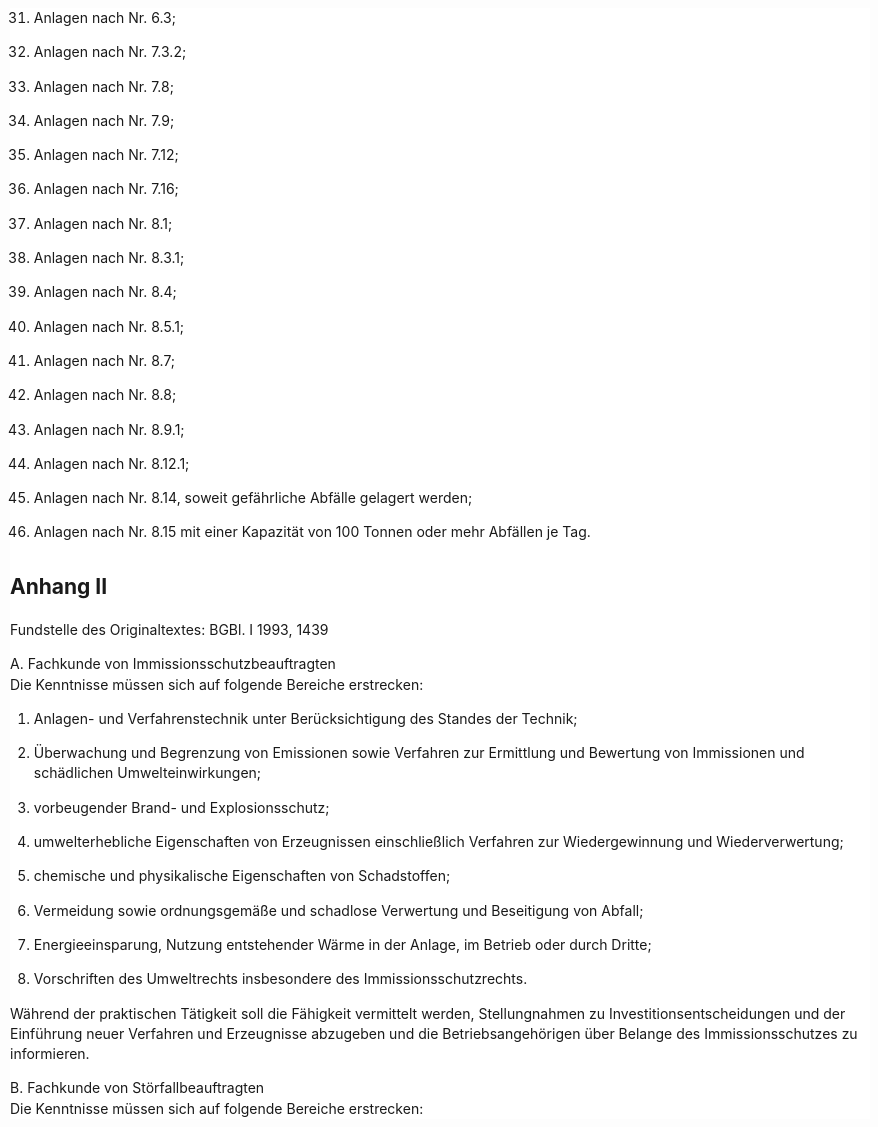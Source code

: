 31. Anlagen nach Nr. 6.3;

32. Anlagen nach Nr. 7.3.2;

33. Anlagen nach Nr. 7.8;

34. Anlagen nach Nr. 7.9;

35. Anlagen nach Nr. 7.12;

36. Anlagen nach Nr. 7.16;

37. Anlagen nach Nr. 8.1;

38. Anlagen nach Nr. 8.3.1;

39. Anlagen nach Nr. 8.4;

40. Anlagen nach Nr. 8.5.1;

41. Anlagen nach Nr. 8.7;

42. Anlagen nach Nr. 8.8;

43. Anlagen nach Nr. 8.9.1;

44. Anlagen nach Nr. 8.12.1;

45. Anlagen nach Nr. 8.14, soweit gefährliche Abfälle gelagert werden;

46. Anlagen nach Nr. 8.15 mit einer Kapazität von 100 Tonnen oder mehr Abfällen je Tag.


## Anhang II

Fundstelle des Originaltextes: BGBl. I 1993, 1439

A. Fachkunde von Immissionsschutzbeauftragten  
Die Kenntnisse müssen sich auf folgende Bereiche erstrecken:

1. Anlagen- und Verfahrenstechnik unter Berücksichtigung des Standes der Technik;

2. Überwachung und Begrenzung von Emissionen sowie Verfahren zur Ermittlung und Bewertung von Immissionen und schädlichen Umwelteinwirkungen;

3. vorbeugender Brand- und Explosionsschutz;

4. umwelterhebliche Eigenschaften von Erzeugnissen einschließlich Verfahren zur Wiedergewinnung und Wiederverwertung;

5. chemische und physikalische Eigenschaften von Schadstoffen;

6. Vermeidung sowie ordnungsgemäße und schadlose Verwertung und Beseitigung von Abfall;

7. Energieeinsparung, Nutzung entstehender Wärme in der Anlage, im Betrieb oder durch Dritte;

8. Vorschriften des Umweltrechts insbesondere des Immissionsschutzrechts.

Während der praktischen Tätigkeit soll die Fähigkeit vermittelt werden, Stellungnahmen zu Investitionsentscheidungen und der Einführung neuer Verfahren und Erzeugnisse abzugeben und die Betriebsangehörigen über Belange des Immissionsschutzes zu informieren.

B. Fachkunde von Störfallbeauftragten  
Die Kenntnisse müssen sich auf folgende Bereiche erstrecken:
